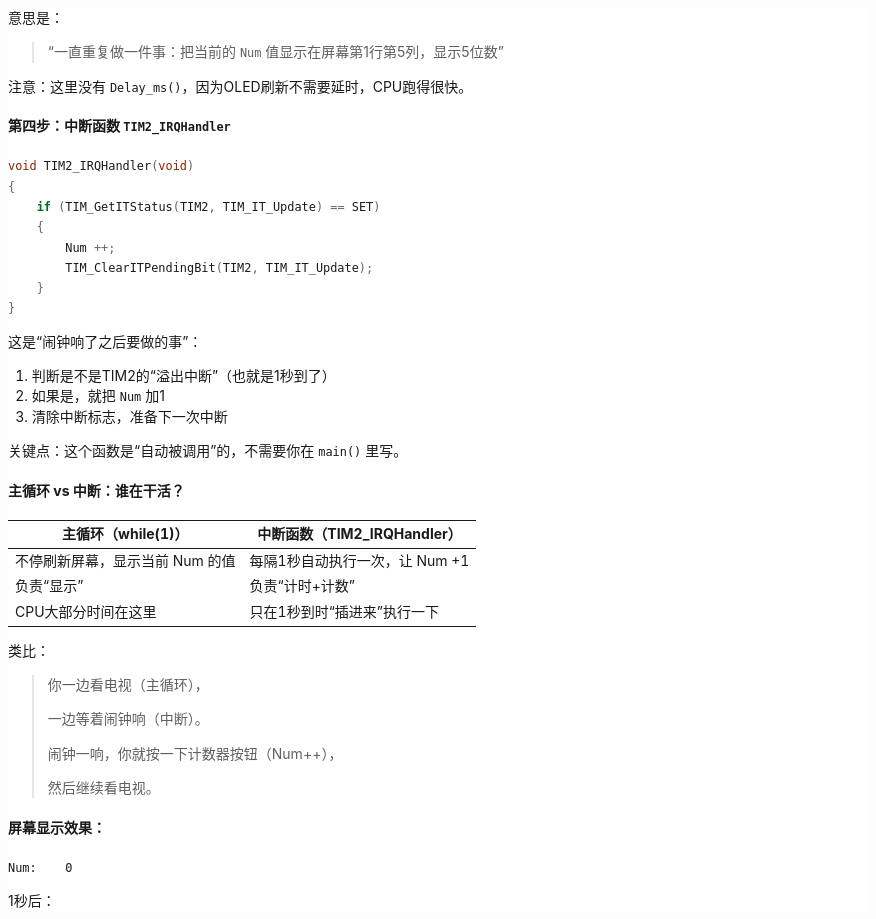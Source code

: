 意思是：

> “一直重复做一件事：把当前的 `Num` 值显示在屏幕第1行第5列，显示5位数”

 注意：这里没有 `Delay_ms()`，因为OLED刷新不需要延时，CPU跑得很快。



#### 第四步：中断函数 `TIM2_IRQHandler`

```C
void TIM2_IRQHandler(void)
{
    if (TIM_GetITStatus(TIM2, TIM_IT_Update) == SET)
    {
        Num ++;
        TIM_ClearITPendingBit(TIM2, TIM_IT_Update);
    }
}
```

这是“闹钟响了之后要做的事”：

1. 判断是不是TIM2的“溢出中断”（也就是1秒到了）
2. 如果是，就把 `Num` 加1
3. 清除中断标志，准备下一次中断

关键点：这个函数是“自动被调用”的，不需要你在 `main()` 里写。



#### 主循环 vs 中断：谁在干活？

| 主循环（while(1)）              | 中断函数（TIM2_IRQHandler）    |
| ------------------------------- | ------------------------------ |
| 不停刷新屏幕，显示当前 Num 的值 | 每隔1秒自动执行一次，让 Num +1 |
| 负责“显示”                      | 负责“计时+计数”                |
| CPU大部分时间在这里             | 只在1秒到时“插进来”执行一下    |

类比：

> 你一边看电视（主循环），  
>
> 一边等着闹钟响（中断）。  
>
> 闹钟一响，你就按一下计数器按钮（Num++），  
>
> 然后继续看电视。



#### 屏幕显示效果：

```Plain
Num:    0
```

1秒后：
